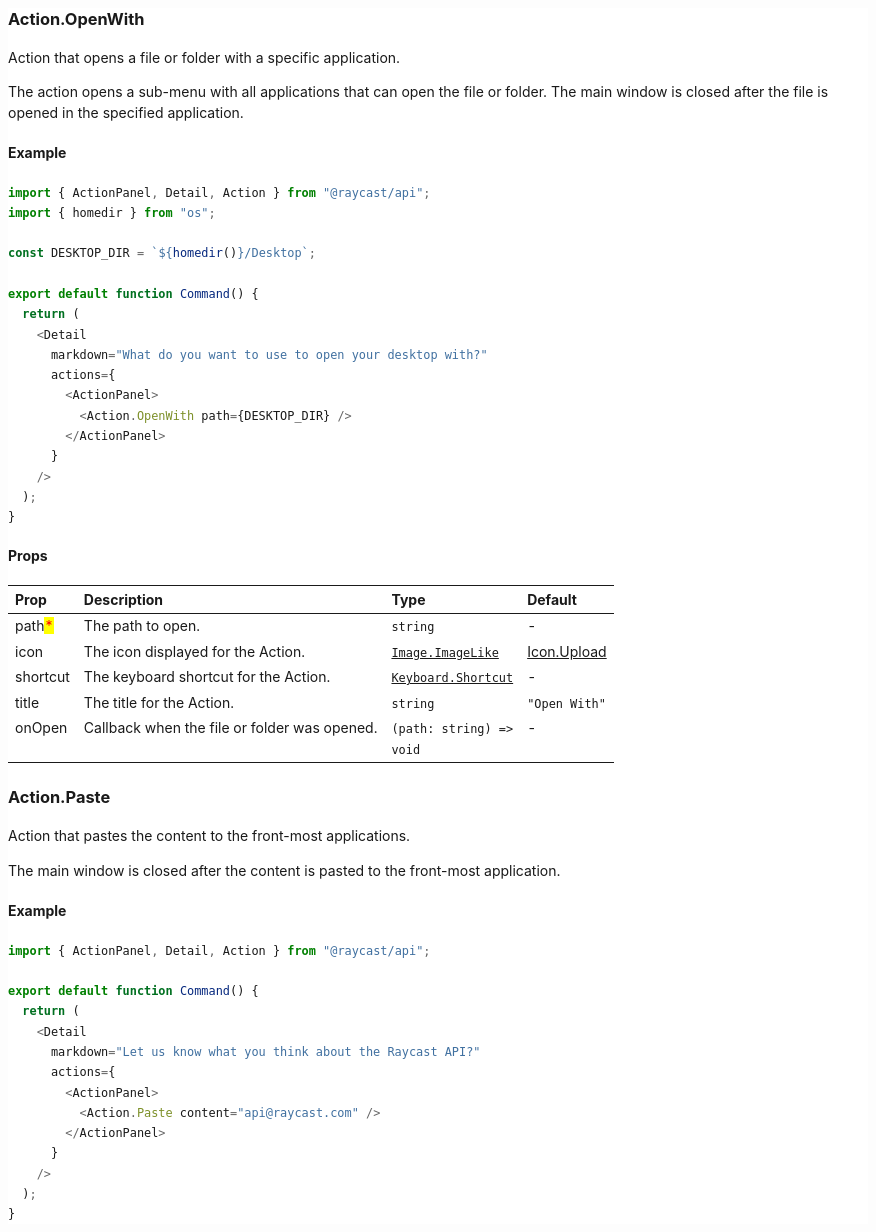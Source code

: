 ### Action.OpenWith

Action that opens a file or folder with a specific application.

The action opens a sub-menu with all applications that can open the file or folder.
The main window is closed after the file is opened in the specified application.

#### Example

```typescript
import { ActionPanel, Detail, Action } from "@raycast/api";
import { homedir } from "os";

const DESKTOP_DIR = `${homedir()}/Desktop`;

export default function Command() {
  return (
    <Detail
      markdown="What do you want to use to open your desktop with?"
      actions={
        <ActionPanel>
          <Action.OpenWith path={DESKTOP_DIR} />
        </ActionPanel>
      }
    />
  );
}
```

#### Props

| Prop | Description | Type | Default |
| :--- | :--- | :--- | :--- |
| path<mark style="color:red;">*</mark> | The path to open. | <code>string</code> | - |
| icon | The icon displayed for the Action. | <code>[Image.ImageLike](icons-and-images.md#image.imagelike)</code> | [Icon.Upload](icons-and-images.md#icon) |
| shortcut | The keyboard shortcut for the Action. | <code>[Keyboard.Shortcut](../keyboard.md#keyboard.shortcut)</code> | - |
| title | The title for the Action. | <code>string</code> | `"Open With"` |
| onOpen | Callback when the file or folder was opened. | <code>(path: string) => void</code> | - |

### Action.Paste

Action that pastes the content to the front-most applications.

The main window is closed after the content is pasted to the front-most application.

#### Example

```typescript
import { ActionPanel, Detail, Action } from "@raycast/api";

export default function Command() {
  return (
    <Detail
      markdown="Let us know what you think about the Raycast API?"
      actions={
        <ActionPanel>
          <Action.Paste content="api@raycast.com" />
        </ActionPanel>
      }
    />
  );
}
```
